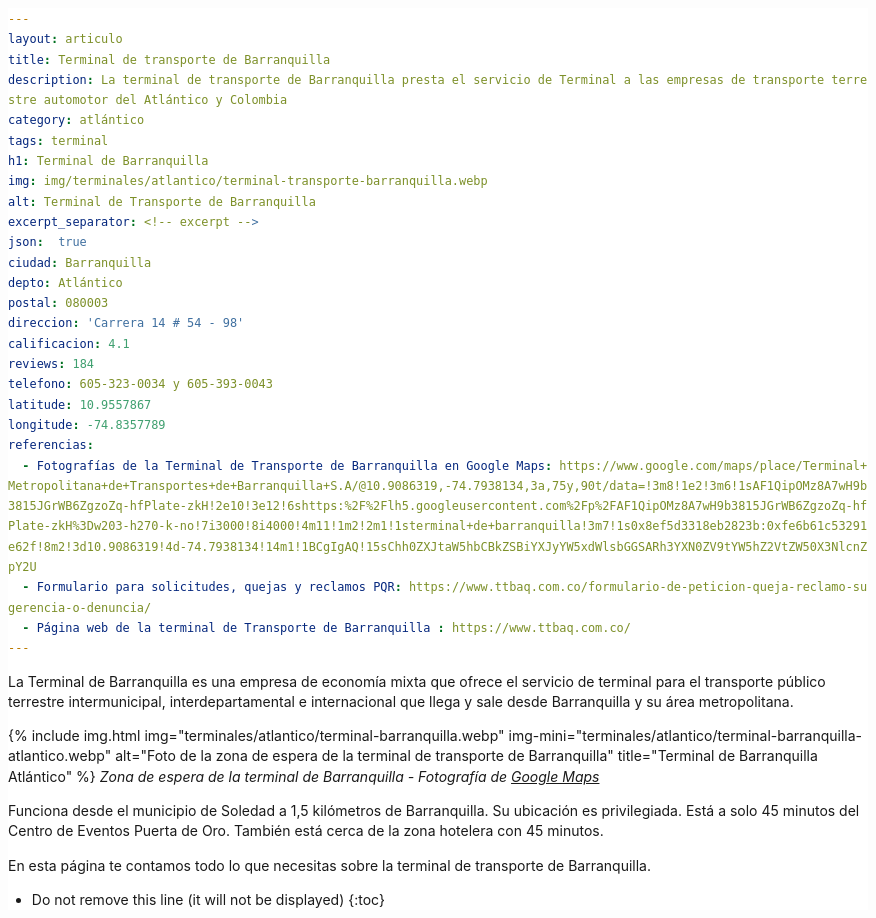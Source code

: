 ```yaml
---
layout: articulo
title: Terminal de transporte de Barranquilla
description: La terminal de transporte de Barranquilla presta el servicio de Terminal a las empresas de transporte terrestre automotor del Atlántico y Colombia
category: atlántico
tags: terminal
h1: Terminal de Barranquilla
img: img/terminales/atlantico/terminal-transporte-barranquilla.webp
alt: Terminal de Transporte de Barranquilla
excerpt_separator: <!-- excerpt -->
json:  true
ciudad: Barranquilla
depto: Atlántico
postal: 080003
direccion: 'Carrera 14 # 54 - 98'
calificacion: 4.1
reviews: 184
telefono: 605-323-0034 y 605-393-0043
latitude: 10.9557867
longitude: -74.8357789
referencias:
  - Fotografías de la Terminal de Transporte de Barranquilla en Google Maps: https://www.google.com/maps/place/Terminal+Metropolitana+de+Transportes+de+Barranquilla+S.A/@10.9086319,-74.7938134,3a,75y,90t/data=!3m8!1e2!3m6!1sAF1QipOMz8A7wH9b3815JGrWB6ZgzoZq-hfPlate-zkH!2e10!3e12!6shttps:%2F%2Flh5.googleusercontent.com%2Fp%2FAF1QipOMz8A7wH9b3815JGrWB6ZgzoZq-hfPlate-zkH%3Dw203-h270-k-no!7i3000!8i4000!4m11!1m2!2m1!1sterminal+de+barranquilla!3m7!1s0x8ef5d3318eb2823b:0xfe6b61c53291e62f!8m2!3d10.9086319!4d-74.7938134!14m1!1BCgIgAQ!15sChh0ZXJtaW5hbCBkZSBiYXJyYW5xdWlsbGGSARh3YXN0ZV9tYW5hZ2VtZW50X3NlcnZpY2U
  - Formulario para solicitudes, quejas y reclamos PQR: https://www.ttbaq.com.co/formulario-de-peticion-queja-reclamo-sugerencia-o-denuncia/
  - Página web de la terminal de Transporte de Barranquilla : https://www.ttbaq.com.co/
---
```

La Terminal de Barranquilla es una empresa de economía mixta que ofrece el servicio de terminal para el transporte público terrestre intermunicipal, interdepartamental e internacional que llega y sale desde Barranquilla y su área metropolitana.



{% include img.html img="terminales/atlantico/terminal-barranquilla.webp" img-mini="terminales/atlantico/terminal-barranquilla-atlantico.webp" alt="Foto de la zona de espera de la terminal de transporte de Barranquilla" title="Terminal de Barranquilla Atlántico" %}
*Zona de espera de la terminal de Barranquilla - Fotografía de [Google Maps](#fuentes)*

Funciona desde el municipio de Soledad a 1,5 kilómetros de Barranquilla. Su ubicación es privilegiada. Está a solo 45 minutos del Centro de Eventos Puerta de Oro. También está cerca de la zona hotelera con 45 minutos.

En esta página te contamos todo lo que necesitas sobre la terminal de transporte de Barranquilla.

* Do not remove this line (it will not be displayed)
{:toc}
